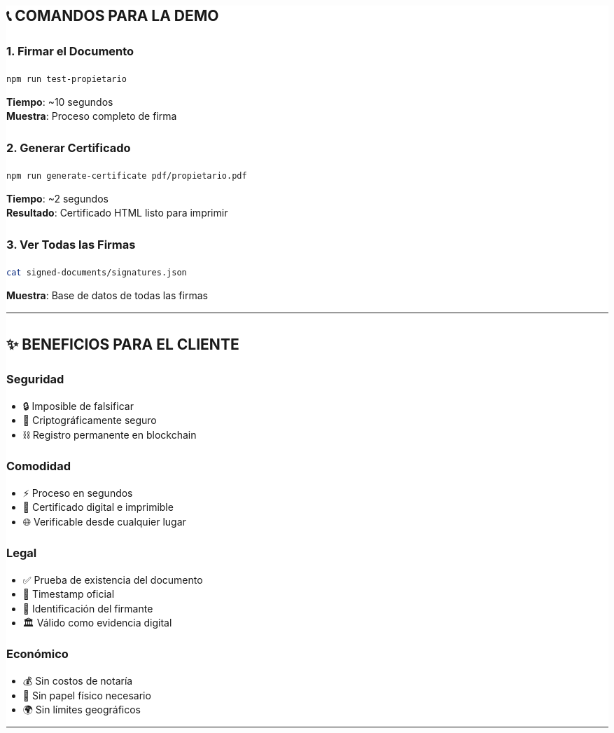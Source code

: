 
## 📞 COMANDOS PARA LA DEMO

### 1. Firmar el Documento
```bash
npm run test-propietario
```
**Tiempo**: ~10 segundos  
**Muestra**: Proceso completo de firma

### 2. Generar Certificado
```bash
npm run generate-certificate pdf/propietario.pdf
```
**Tiempo**: ~2 segundos  
**Resultado**: Certificado HTML listo para imprimir

### 3. Ver Todas las Firmas
```bash
cat signed-documents/signatures.json
```
**Muestra**: Base de datos de todas las firmas

---

## ✨ BENEFICIOS PARA EL CLIENTE

### Seguridad
- 🔒 Imposible de falsificar
- 🔐 Criptográficamente seguro
- ⛓️ Registro permanente en blockchain

### Comodidad
- ⚡ Proceso en segundos
- 📱 Certificado digital e imprimible
- 🌐 Verificable desde cualquier lugar

### Legal
- ✅ Prueba de existencia del documento
- 📅 Timestamp oficial
- 👤 Identificación del firmante
- 🏛️ Válido como evidencia digital

### Económico
- 💰 Sin costos de notaría
- 📄 Sin papel físico necesario
- 🌍 Sin límites geográficos

---
